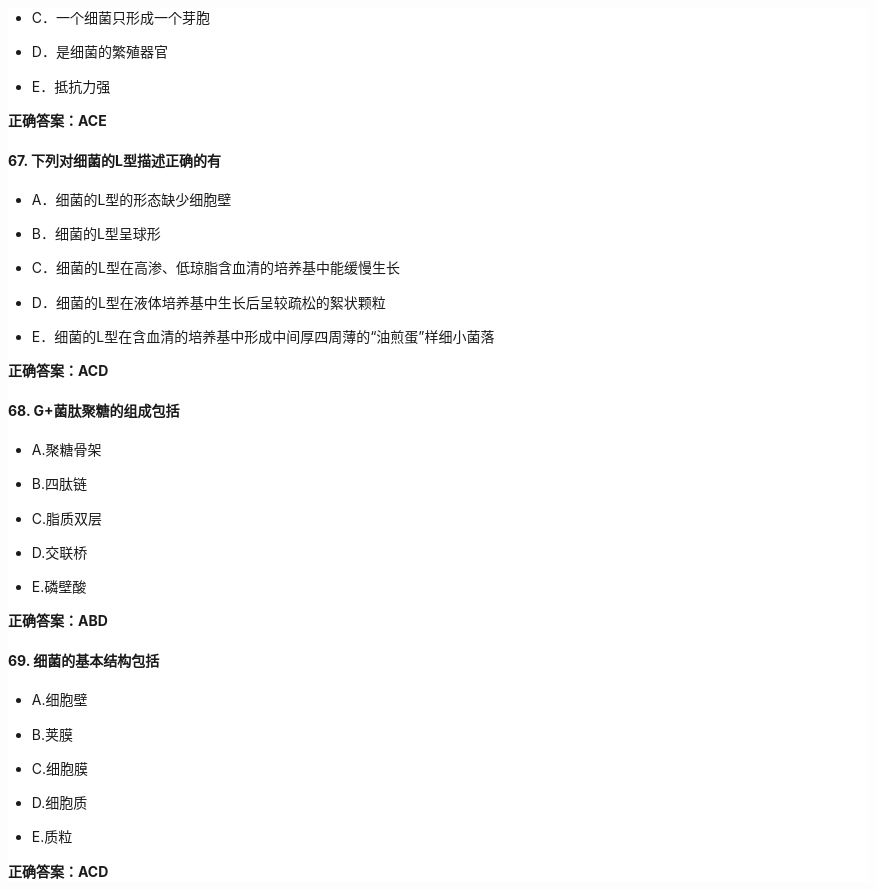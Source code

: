 * C．一个细菌只形成一个芽胞

* D．是细菌的繁殖器官

* E．抵抗力强

**正确答案：ACE**







#### 67. 下列对细菌的L型描述正确的有

* A．细菌的L型的形态缺少细胞壁

* B．细菌的L型呈球形

* C．细菌的L型在高渗、低琼脂含血清的培养基中能缓慢生长

* D．细菌的L型在液体培养基中生长后呈较疏松的絮状颗粒

* E．细菌的L型在含血清的培养基中形成中间厚四周薄的“油煎蛋”样细小菌落

**正确答案：ACD**







#### 68.   G+菌肽聚糖的组成包括

* A.聚糖骨架

* B.四肽链

* C.脂质双层

* D.交联桥

* E.磷壁酸

**正确答案：ABD**







#### 69. 细菌的基本结构包括

* A.细胞壁

* B.荚膜

* C.细胞膜

* D.细胞质

* E.质粒

**正确答案：ACD**


